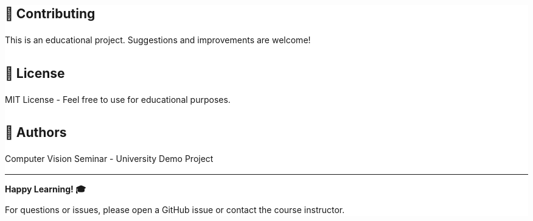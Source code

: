 ## 🤝 Contributing

This is an educational project. Suggestions and improvements are welcome!

## 📝 License

MIT License - Feel free to use for educational purposes.

## 👥 Authors

Computer Vision Seminar - University Demo Project

---

**Happy Learning! 🎓**

For questions or issues, please open a GitHub issue or contact the course instructor.
